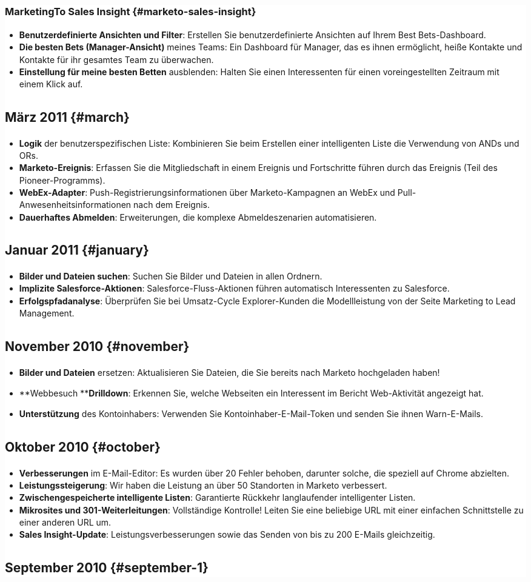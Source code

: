 ### MarketingTo Sales Insight {#marketo-sales-insight}

* **Benutzerdefinierte Ansichten und Filter**: Erstellen Sie benutzerdefinierte Ansichten auf Ihrem Best Bets-Dashboard.
* **Die besten Bets (Manager-Ansicht)** meines Teams: Ein Dashboard für Manager, das es ihnen ermöglicht, heiße Kontakte und Kontakte für ihr gesamtes Team zu überwachen.
* **Einstellung für meine besten Betten** ausblenden: Halten Sie einen Interessenten für einen voreingestellten Zeitraum mit einem Klick auf.

## März 2011 {#march}

* **Logik** der benutzerspezifischen Liste: Kombinieren Sie beim Erstellen einer intelligenten Liste die Verwendung von ANDs und ORs.
* **Marketo-Ereignis**: Erfassen Sie die Mitgliedschaft in einem Ereignis und Fortschritte führen durch das Ereignis (Teil des Pioneer-Programms).
* **WebEx-Adapter**: Push-Registrierungsinformationen über Marketo-Kampagnen an WebEx und Pull-Anwesenheitsinformationen nach dem Ereignis.
* **Dauerhaftes Abmelden**: Erweiterungen, die komplexe Abmeldeszenarien automatisieren.

## Januar 2011 {#january}

* **Bilder und Dateien suchen**: Suchen Sie Bilder und Dateien in allen Ordnern.
* **Implizite Salesforce-Aktionen**: Salesforce-Fluss-Aktionen führen automatisch Interessenten zu Salesforce.
* **Erfolgspfadanalyse**: Überprüfen Sie bei Umsatz-Cycle Explorer-Kunden die Modellleistung von der Seite Marketing to Lead Management.

## November 2010 {#november}

* **Bilder und Dateien** ersetzen: Aktualisieren Sie Dateien, die Sie bereits nach Marketo hochgeladen haben!
* **Webbesuch ****Drilldown**: Erkennen Sie, welche Webseiten ein Interessent im Bericht Web-Aktivität angezeigt hat.

* **Unterstützung** des Kontoinhabers: Verwenden Sie Kontoinhaber-E-Mail-Token und senden Sie ihnen Warn-E-Mails.

## Oktober 2010 {#october}

* **Verbesserungen** im E-Mail-Editor: Es wurden über 20 Fehler behoben, darunter solche, die speziell auf Chrome abzielten.
* **Leistungssteigerung**: Wir haben die Leistung an über 50 Standorten in Marketo verbessert.
* **Zwischengespeicherte intelligente Listen**: Garantierte Rückkehr langlaufender intelligenter Listen.
* **Mikrosites und 301-Weiterleitungen**: Vollständige Kontrolle! Leiten Sie eine beliebige URL mit einer einfachen Schnittstelle zu einer anderen URL um.
* **Sales Insight-Update**: Leistungsverbesserungen sowie das Senden von bis zu 200 E-Mails gleichzeitig.

## September 2010 {#september-1}
